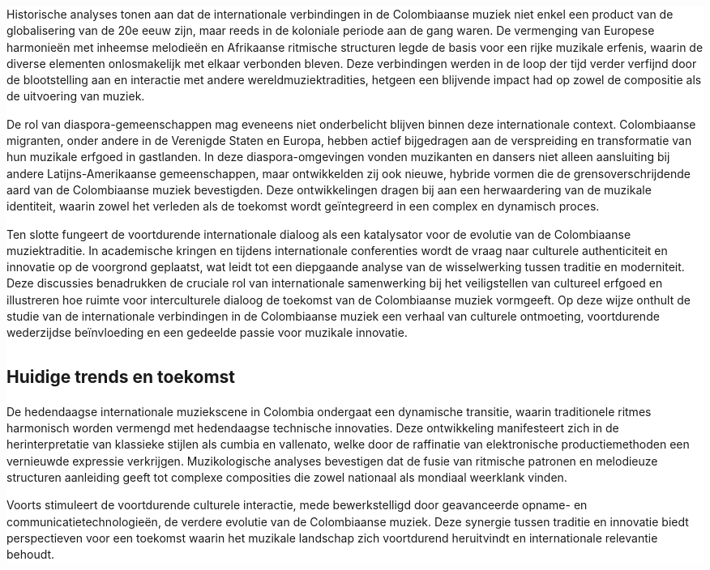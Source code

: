 Historische analyses tonen aan dat de internationale verbindingen in de Colombiaanse muziek niet
enkel een product van de globalisering van de 20e eeuw zijn, maar reeds in de koloniale periode aan
de gang waren. De vermenging van Europese harmonieën met inheemse melodieën en Afrikaanse ritmische
structuren legde de basis voor een rijke muzikale erfenis, waarin de diverse elementen onlosmakelijk
met elkaar verbonden bleven. Deze verbindingen werden in de loop der tijd verder verfijnd door de
blootstelling aan en interactie met andere wereldmuziektradities, hetgeen een blijvende impact had
op zowel de compositie als de uitvoering van muziek.

De rol van diaspora-gemeenschappen mag eveneens niet onderbelicht blijven binnen deze internationale
context. Colombiaanse migranten, onder andere in de Verenigde Staten en Europa, hebben actief
bijgedragen aan de verspreiding en transformatie van hun muzikale erfgoed in gastlanden. In deze
diaspora-omgevingen vonden muzikanten en dansers niet alleen aansluiting bij andere
Latijns-Amerikaanse gemeenschappen, maar ontwikkelden zij ook nieuwe, hybride vormen die de
grensoverschrijdende aard van de Colombiaanse muziek bevestigden. Deze ontwikkelingen dragen bij aan
een herwaardering van de muzikale identiteit, waarin zowel het verleden als de toekomst wordt
geïntegreerd in een complex en dynamisch proces.

Ten slotte fungeert de voortdurende internationale dialoog als een katalysator voor de evolutie van
de Colombiaanse muziektraditie. In academische kringen en tijdens internationale conferenties wordt
de vraag naar culturele authenticiteit en innovatie op de voorgrond geplaatst, wat leidt tot een
diepgaande analyse van de wisselwerking tussen traditie en moderniteit. Deze discussies benadrukken
de cruciale rol van internationale samenwerking bij het veiligstellen van cultureel erfgoed en
illustreren hoe ruimte voor interculturele dialoog de toekomst van de Colombiaanse muziek vormgeeft.
Op deze wijze onthult de studie van de internationale verbindingen in de Colombiaanse muziek een
verhaal van culturele ontmoeting, voortdurende wederzijdse beïnvloeding en een gedeelde passie voor
muzikale innovatie.

## Huidige trends en toekomst

De hedendaagse internationale muziekscene in Colombia ondergaat een dynamische transitie, waarin
traditionele ritmes harmonisch worden vermengd met hedendaagse technische innovaties. Deze
ontwikkeling manifesteert zich in de herinterpretatie van klassieke stijlen als cumbia en vallenato,
welke door de raffinatie van elektronische productiemethoden een vernieuwde expressie verkrijgen.
Muzikologische analyses bevestigen dat de fusie van ritmische patronen en melodieuze structuren
aanleiding geeft tot complexe composities die zowel nationaal als mondiaal weerklank vinden.

Voorts stimuleert de voortdurende culturele interactie, mede bewerkstelligd door geavanceerde
opname- en communicatietechnologieën, de verdere evolutie van de Colombiaanse muziek. Deze synergie
tussen traditie en innovatie biedt perspectieven voor een toekomst waarin het muzikale landschap
zich voortdurend heruitvindt en internationale relevantie behoudt.
